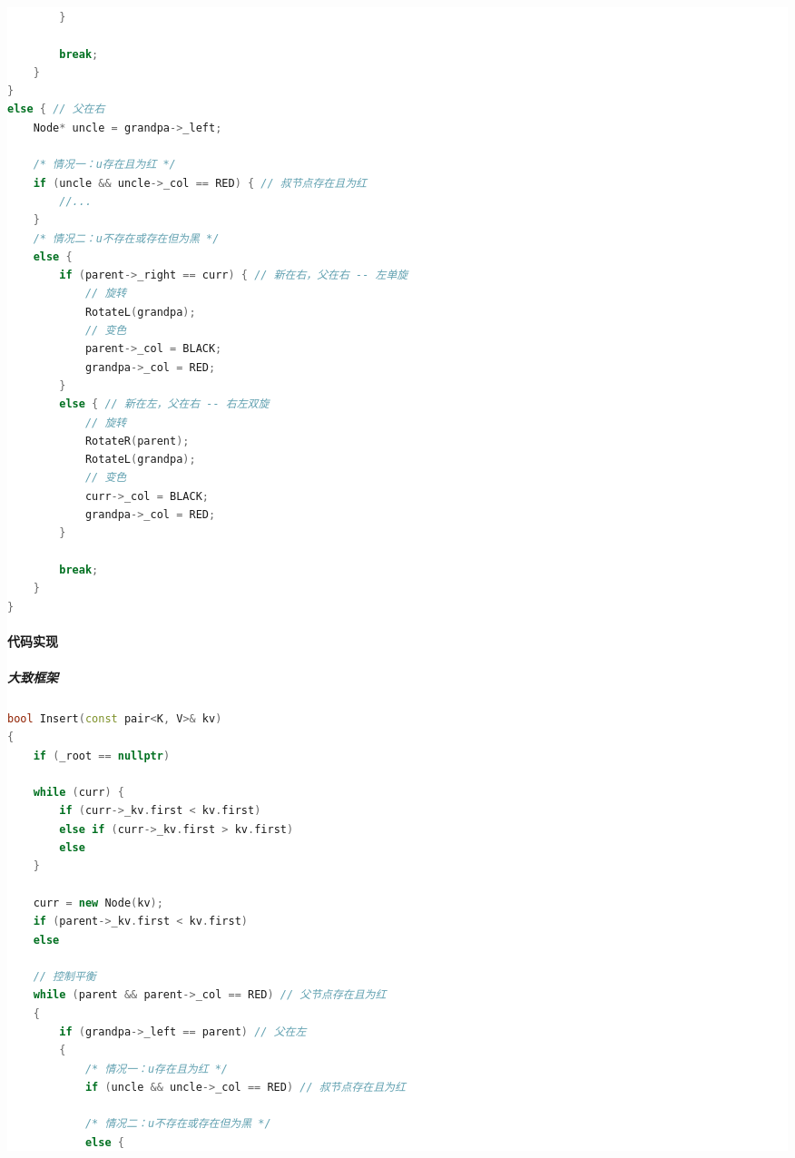 ```cpp
        }
        
        break;
    }
}
else { // 父在右
    Node* uncle = grandpa->_left;

    /* 情况一：u存在且为红 */
    if (uncle && uncle->_col == RED) { // 叔节点存在且为红
		//...
    }
    /* 情况二：u不存在或存在但为黑 */
    else {
        if (parent->_right == curr) { // 新在右，父在右 -- 左单旋
            // 旋转
            RotateL(grandpa);
            // 变色
            parent->_col = BLACK;
            grandpa->_col = RED;
        }
        else { // 新在左，父在右 -- 右左双旋
            // 旋转
            RotateR(parent);
            RotateL(grandpa);
            // 变色
            curr->_col = BLACK;
            grandpa->_col = RED;
        }
        
        break;
    }
}
```

#### 代码实现

##### 大致框架

```cpp
bool Insert(const pair<K, V>& kv)
{
    if (_root == nullptr) 

    while (curr) {
        if (curr->_kv.first < kv.first)
        else if (curr->_kv.first > kv.first)
        else
    }

    curr = new Node(kv);
    if (parent->_kv.first < kv.first)
    else

    // 控制平衡
    while (parent && parent->_col == RED) // 父节点存在且为红
    {
        if (grandpa->_left == parent) // 父在左
        {
            /* 情况一：u存在且为红 */
            if (uncle && uncle->_col == RED) // 叔节点存在且为红
            
            /* 情况二：u不存在或存在但为黑 */
            else {
```